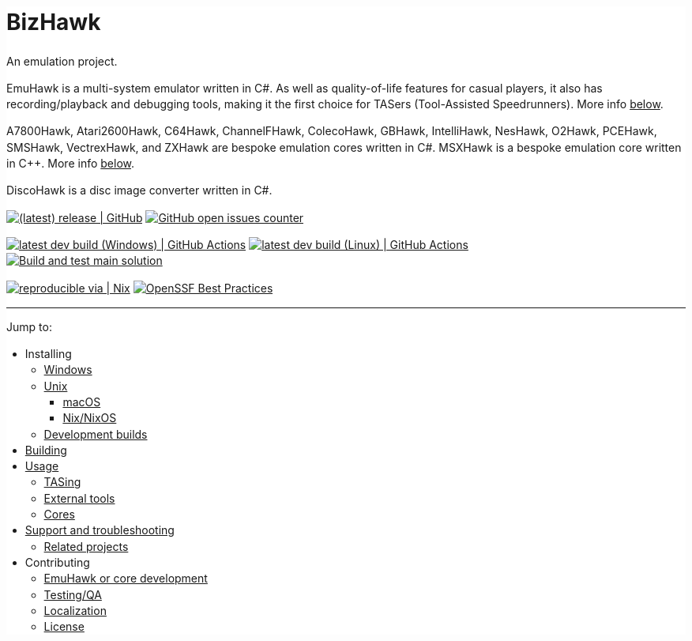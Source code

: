 # BizHawk

An emulation project.

EmuHawk is a multi-system emulator written in C#. As well as quality-of-life features for casual players, it also has recording/playback and debugging tools, making it the first choice for TASers (Tool-Assisted Speedrunners). More info [below](#features-and-systems).

A7800Hawk, Atari2600Hawk, C64Hawk, ChannelFHawk, ColecoHawk, GBHawk, IntelliHawk, NesHawk, O2Hawk, PCEHawk, SMSHawk, VectrexHawk, and ZXHawk are bespoke emulation cores written in C#.
MSXHawk is a bespoke emulation core written in C++.
More info [below](#cores).

DiscoHawk is a disc image converter written in C#.

[![(latest) release | GitHub](https://img.shields.io/github/release/TASEmulators/BizHawk.svg?logo=github&logoColor=333333&sort=semver&style=popout)](https://github.com/TASEmulators/BizHawk/releases/latest)
[![GitHub open issues counter](https://img.shields.io/github/issues-raw/TASEmulators/BizHawk.svg?logo=github&logoColor=333333&style=popout)](https://github.com/TASEmulators/BizHawk/issues)

[![latest dev build (Windows) | GitHub Actions](https://img.shields.io/badge/latest_dev_build_(Windows)-GitHub_Actions-8250DF?logo=github&logoColor=333333&style=popout)](https://nightly.link/TASEmulators/BizHawk/workflows/ci/master/BizHawk-dev-windows.zip)
[![latest dev build (Linux) | GitHub Actions](https://img.shields.io/badge/latest_dev_build_(Linux)-GitHub_Actions-8250DF?logo=github&logoColor=333333&style=popout)](https://nightly.link/TASEmulators/BizHawk/workflows/ci/master/BizHawk-dev-linux.zip)  
[![Build and test main solution](https://github.com/TASEmulators/BizHawk/actions/workflows/ci.yml/badge.svg?branch=master)](https://github.com/TASEmulators/BizHawk/actions/workflows/ci.yml)

[![reproducible via | Nix](https://img.shields.io/badge/reproducible_via-Nix-5277C3?logo=nixos&logoColor=7EBAE4&style=popout)](#nixnixos)
[![OpenSSF Best Practices](https://www.bestpractices.dev/projects/5365/badge)](https://www.bestpractices.dev/projects/5365)

---

Jump to:
* Installing
	* [Windows](#windows)
	* [Unix](#unix)
		* [macOS](#macos-legacy-bizhawk)
		* [Nix/NixOS](#nixnixos)
	* [Development builds](#development-builds)
* [Building](#building)
* [Usage](#usage)
	* [TASing](#tasing)
	* [External tools](#external-tools)
	* [Cores](#cores)
* [Support and troubleshooting](#support-and-troubleshooting)
	* [Related projects](#related-projects)
* Contributing
	* [EmuHawk or core development](#emuhawk-or-core-development)
	* [Testing/QA](#testingqa)
	* [Localization](#localization)
	* [License](#license)
